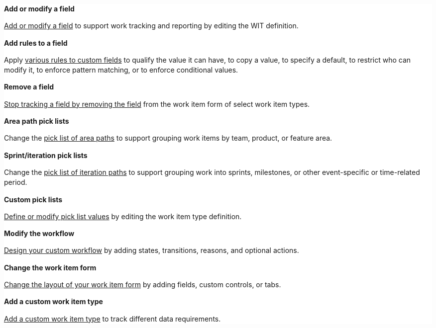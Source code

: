 
<p><b>Add or modify a field </b></p>
<p><a href="../reference/add-modify-field.md" data-raw-source="[Add or modify a field](../reference/add-modify-field.md)">Add or modify a field</a> to support work tracking and reporting by editing the WIT definition.</p>


<p><b>Add rules to a field </b></p>
<p>Apply <a href="../reference/xml/apply-rule-work-item-field.md" data-raw-source="[various rules to custom fields](../reference/xml/apply-rule-work-item-field.md)">various rules to custom fields</a> to qualify the value it can have, to copy a value, to specify a default, to restrict who can modify it, to enforce pattern matching, or to enforce conditional values.  </p>


<p><b>Remove a field </b></p>
<p><a href="../reference/add-modify-field.md" data-raw-source="[Stop tracking a field by removing the field](../reference/add-modify-field.md)">Stop tracking a field by removing the field</a> from the work item form of select work item types. </p>


</td>
<td width="33%">


<p><b>Area path pick lists</b></p>
<p>Change the <a href="../organizations/settings/set-area-paths.md" data-raw-source="[pick list of area paths](../organizations/settings/set-area-paths.md)">pick list of area paths</a> to support grouping work items by team, product, or feature area. </p>

<p><b>Sprint/iteration pick lists</b></p>
<p>Change the <a href="../boards/sprints/define-sprints.md" data-raw-source="[pick list of iteration paths](../boards/sprints/define-sprints.md)">pick list of iteration paths</a> to support grouping work into sprints, milestones, or other event-specific or time-related period.</p>


<p><b>Custom pick lists </b></p>
<p><a href="/azure/devops/reference/xml/define-pick-lists?viewFallbackFrom=vsts" data-raw-source="[Define or modify pick list values](../reference/xml/define-pick-lists.md?viewFallbackFrom=vsts)">Define or modify pick list values</a> by editing the work item type definition.</p>
</td>
<td width="33%">



<p><b>Modify the workflow </b></p>
<p><a href="/azure/devops/reference/xml/change-workflow-wit?viewFallbackFrom=vsts" data-raw-source="[Design your custom workflow](../reference/xml/change-workflow-wit.md?viewFallbackFrom=vsts)">Design your custom workflow</a> by adding states, transitions, reasons, and optional actions.</p>


<p><b>Change the work item form </b></p>
<p><a href="/azure/devops/reference/xml/design-work-item-form?viewFallbackFrom=vsts" data-raw-source="[Change the layout of your work item form](../reference/xml/design-work-item-form.md?viewFallbackFrom=vsts)">Change the layout of your work item form</a> by adding fields, custom controls, or tabs.</p>

<p><b>Add a custom work item type </b></p>
<p><a href="/azure/devops/reference/customize-work?viewFallbackFrom=vsts" data-raw-source="[Add a custom work item type](../reference/customize-work.md?viewFallbackFrom=vsts)">Add a custom work item type</a> to track different data requirements.</p>
